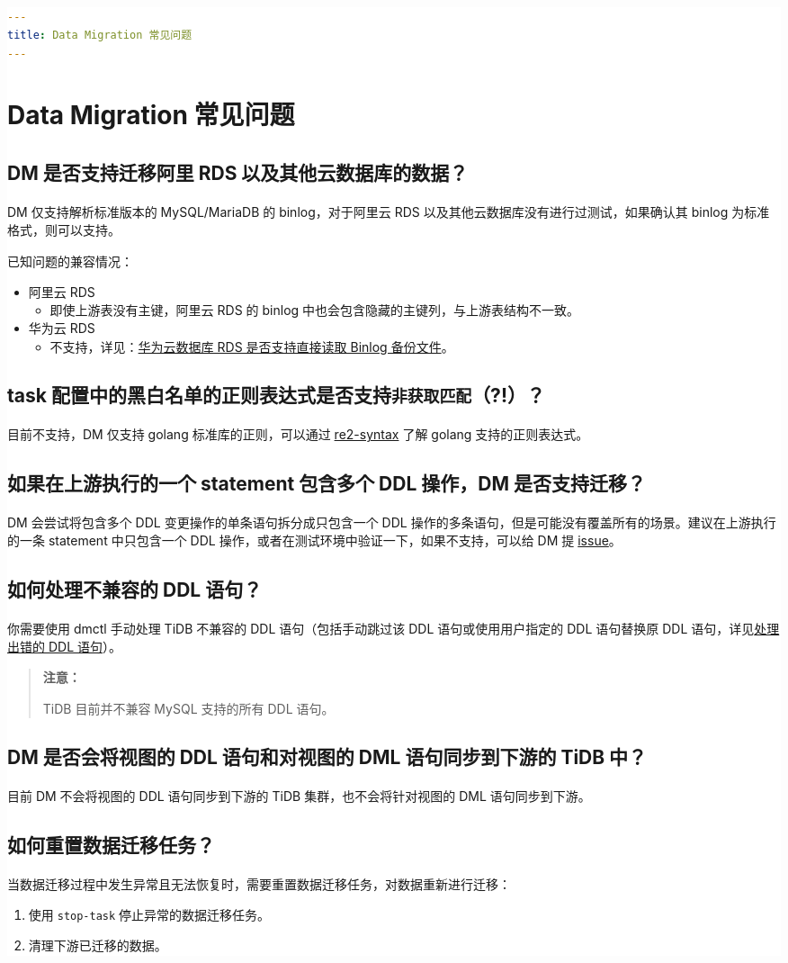 ```yaml
---
title: Data Migration 常见问题
---
```


# Data Migration 常见问题

## DM 是否支持迁移阿里 RDS 以及其他云数据库的数据？

DM 仅支持解析标准版本的 MySQL/MariaDB 的 binlog，对于阿里云 RDS 以及其他云数据库没有进行过测试，如果确认其 binlog 为标准格式，则可以支持。

已知问题的兼容情况：

- 阿里云 RDS
    - 即使上游表没有主键，阿里云 RDS 的 binlog 中也会包含隐藏的主键列，与上游表结构不一致。
- 华为云 RDS
    - 不支持，详见：[华为云数据库 RDS 是否支持直接读取 Binlog 备份文件](https://support.huaweicloud.com/rds_faq/rds_faq_0210.html)。

## task 配置中的黑白名单的正则表达式是否支持`非获取匹配`（?!）？

目前不支持，DM 仅支持 golang 标准库的正则，可以通过 [re2-syntax](https://github.com/google/re2/wiki/Syntax) 了解 golang 支持的正则表达式。

## 如果在上游执行的一个 statement 包含多个 DDL 操作，DM 是否支持迁移？

DM 会尝试将包含多个 DDL 变更操作的单条语句拆分成只包含一个 DDL 操作的多条语句，但是可能没有覆盖所有的场景。建议在上游执行的一条 statement 中只包含一个 DDL 操作，或者在测试环境中验证一下，如果不支持，可以给 DM 提 [issue](https://github.com/pingcap/dm/issues)。

## 如何处理不兼容的 DDL 语句？

你需要使用 dmctl 手动处理 TiDB 不兼容的 DDL 语句（包括手动跳过该 DDL 语句或使用用户指定的 DDL 语句替换原 DDL 语句，详见[处理出错的 DDL 语句](/dm/handle-failed-ddl-statements.md)）。

> **注意：**
>
> TiDB 目前并不兼容 MySQL 支持的所有 DDL 语句。

## DM 是否会将视图的 DDL 语句和对视图的 DML 语句同步到下游的 TiDB 中？

目前 DM 不会将视图的 DDL 语句同步到下游的 TiDB 集群，也不会将针对视图的 DML 语句同步到下游。

## 如何重置数据迁移任务？

当数据迁移过程中发生异常且无法恢复时，需要重置数据迁移任务，对数据重新进行迁移：

1. 使用 `stop-task` 停止异常的数据迁移任务。

2. 清理下游已迁移的数据。
